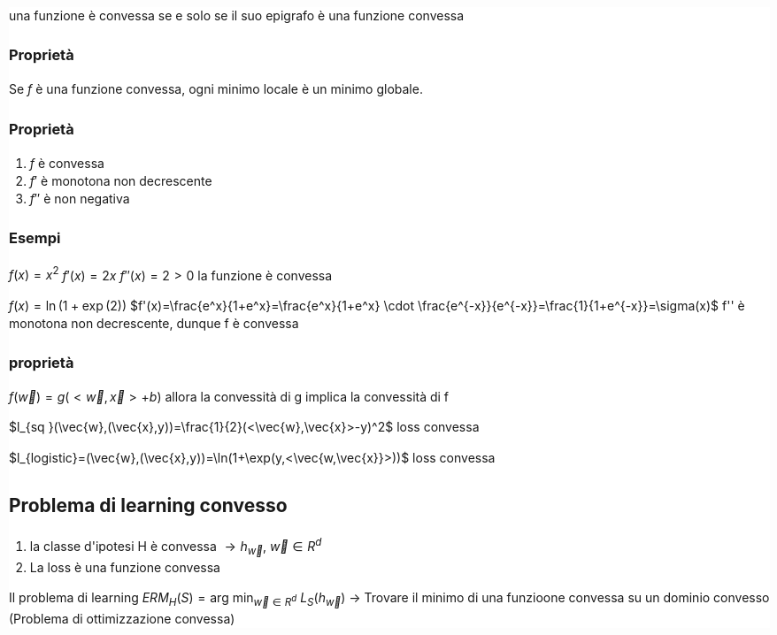 una funzione è convessa se e solo se il suo epigrafo è una funzione convessa


### Proprietà
Se $f$ è una funzione convessa, ogni minimo locale è un minimo globale.

### Proprietà
1) $f$ è convessa
2) $f'$ è monotona non decrescente 
3) $f''$ è non negativa

### Esempi
$f(x)=x^2$
$f'(x)=2x$
$f''(x)=2>0$
la funzione è convessa

$f(x)=\ln(1+\exp(2))$
$f'(x)=\frac{e^x}{1+e^x}=\frac{e^x}{1+e^x} \cdot \frac{e^{-x}}{e^{-x}}=\frac{1}{1+e^{-x}}=\sigma(x)$
f'' è monotona non decrescente, dunque f è convessa
### proprietà
$f(\vec{w})=g(<\vec{w},\vec{x}>+b)$
allora la convessità di g implica la convessità di f



$l_{sq }(\vec{w},(\vec{x},y))=\frac{1}{2}(<\vec{w},\vec{x}>-y)^2$ loss convessa

$l_{logistic}=(\vec{w},(\vec{x},y))=\ln(1+\exp(y,<\vec{w,\vec{x}}>))$ loss convessa


## Problema di learning convesso
1) la classe d'ipotesi H è convessa $\to h_{\vec{w}},\ \vec{w}\in R^d$
2) La loss è una funzione convessa

Il problema di learning $ERM_{H}(S)=\text{arg min}_{\vec{w}\in R^d} \ L_{S}(h_{\vec{w}})$
$\to$ Trovare il minimo di una funzioone convessa su un dominio convesso (Problema di ottimizzazione convessa)
